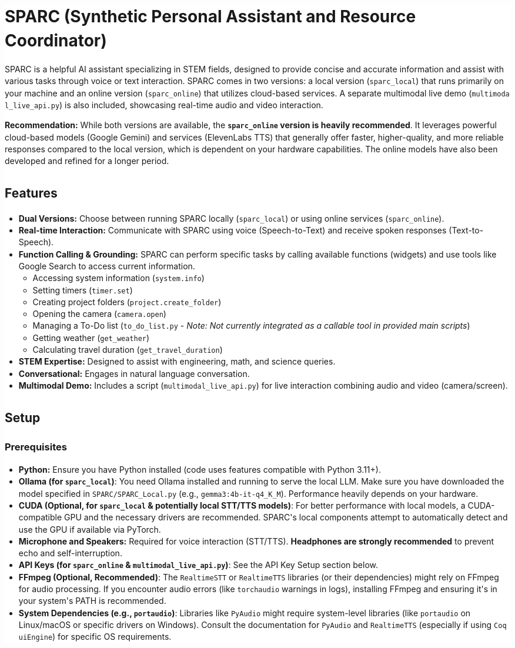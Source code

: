 # SPARC (Synthetic Personal Assistant and Resource Coordinator)

SPARC is a helpful AI assistant specializing in STEM fields, designed to provide concise and accurate information and assist with various tasks through voice or text interaction. SPARC comes in two versions: a local version (`sparc_local`) that runs primarily on your machine and an online version (`sparc_online`) that utilizes cloud-based services. A separate multimodal live demo (`multimodal_live_api.py`) is also included, showcasing real-time audio and video interaction.

**Recommendation:** While both versions are available, the **`sparc_online` version is heavily recommended**. It leverages powerful cloud-based models (Google Gemini) and services (ElevenLabs TTS) that generally offer faster, higher-quality, and more reliable responses compared to the local version, which is dependent on your hardware capabilities. The online models have also been developed and refined for a longer period.

## Features

- **Dual Versions:** Choose between running SPARC locally (`sparc_local`) or using online services (`sparc_online`).
- **Real-time Interaction:** Communicate with SPARC using voice (Speech-to-Text) and receive spoken responses (Text-to-Speech).
- **Function Calling & Grounding:** SPARC can perform specific tasks by calling available functions (widgets) and use tools like Google Search to access current information.
  - Accessing system information (`system.info`)
  - Setting timers (`timer.set`)
  - Creating project folders (`project.create_folder`)
  - Opening the camera (`camera.open`)
  - Managing a To-Do list (`to_do_list.py` - _Note: Not currently integrated as a callable tool in provided main scripts_)
  - Getting weather (`get_weather`)
  - Calculating travel duration (`get_travel_duration`)
- **STEM Expertise:** Designed to assist with engineering, math, and science queries.
- **Conversational:** Engages in natural language conversation.
- **Multimodal Demo:** Includes a script (`multimodal_live_api.py`) for live interaction combining audio and video (camera/screen).

## Setup

### Prerequisites

- **Python:** Ensure you have Python installed (code uses features compatible with Python 3.11+).
- **Ollama (for `sparc_local`)**: You need Ollama installed and running to serve the local LLM. Make sure you have downloaded the model specified in `SPARC/SPARC_Local.py` (e.g., `gemma3:4b-it-q4_K_M`). Performance heavily depends on your hardware.
- **CUDA (Optional, for `sparc_local` & potentially local STT/TTS models)**: For better performance with local models, a CUDA-compatible GPU and the necessary drivers are recommended. SPARC's local components attempt to automatically detect and use the GPU if available via PyTorch.
- **Microphone and Speakers:** Required for voice interaction (STT/TTS). **Headphones are strongly recommended** to prevent echo and self-interruption.
- **API Keys (for `sparc_online` & `multimodal_live_api.py`)**: See the API Key Setup section below.
- **FFmpeg (Optional, Recommended)**: The `RealtimeSTT` or `RealtimeTTS` libraries (or their dependencies) might rely on FFmpeg for audio processing. If you encounter audio errors (like `torchaudio` warnings in logs), installing FFmpeg and ensuring it's in your system's PATH is recommended.
- **System Dependencies (e.g., `portaudio`)**: Libraries like `PyAudio` might require system-level libraries (like `portaudio` on Linux/macOS or specific drivers on Windows). Consult the documentation for `PyAudio` and `RealtimeTTS` (especially if using `CoquiEngine`) for specific OS requirements.
